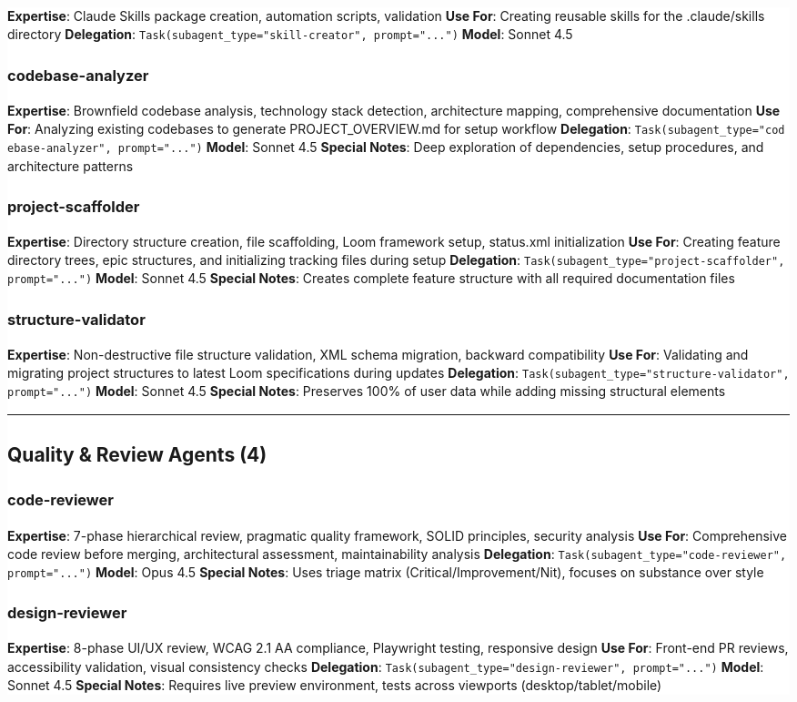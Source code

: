 **Expertise**: Claude Skills package creation, automation scripts, validation
**Use For**: Creating reusable skills for the .claude/skills directory
**Delegation**: `Task(subagent_type="skill-creator", prompt="...")`
**Model**: Sonnet 4.5

### codebase-analyzer

**Expertise**: Brownfield codebase analysis, technology stack detection, architecture mapping, comprehensive documentation
**Use For**: Analyzing existing codebases to generate PROJECT_OVERVIEW.md for setup workflow
**Delegation**: `Task(subagent_type="codebase-analyzer", prompt="...")`
**Model**: Sonnet 4.5
**Special Notes**: Deep exploration of dependencies, setup procedures, and architecture patterns

### project-scaffolder

**Expertise**: Directory structure creation, file scaffolding, Loom framework setup, status.xml initialization
**Use For**: Creating feature directory trees, epic structures, and initializing tracking files during setup
**Delegation**: `Task(subagent_type="project-scaffolder", prompt="...")`
**Model**: Sonnet 4.5
**Special Notes**: Creates complete feature structure with all required documentation files

### structure-validator

**Expertise**: Non-destructive file structure validation, XML schema migration, backward compatibility
**Use For**: Validating and migrating project structures to latest Loom specifications during updates
**Delegation**: `Task(subagent_type="structure-validator", prompt="...")`
**Model**: Sonnet 4.5
**Special Notes**: Preserves 100% of user data while adding missing structural elements

---

## Quality & Review Agents (4)

### code-reviewer

**Expertise**: 7-phase hierarchical review, pragmatic quality framework, SOLID principles, security analysis
**Use For**: Comprehensive code review before merging, architectural assessment, maintainability analysis
**Delegation**: `Task(subagent_type="code-reviewer", prompt="...")`
**Model**: Opus 4.5
**Special Notes**: Uses triage matrix (Critical/Improvement/Nit), focuses on substance over style

### design-reviewer

**Expertise**: 8-phase UI/UX review, WCAG 2.1 AA compliance, Playwright testing, responsive design
**Use For**: Front-end PR reviews, accessibility validation, visual consistency checks
**Delegation**: `Task(subagent_type="design-reviewer", prompt="...")`
**Model**: Sonnet 4.5
**Special Notes**: Requires live preview environment, tests across viewports (desktop/tablet/mobile)
